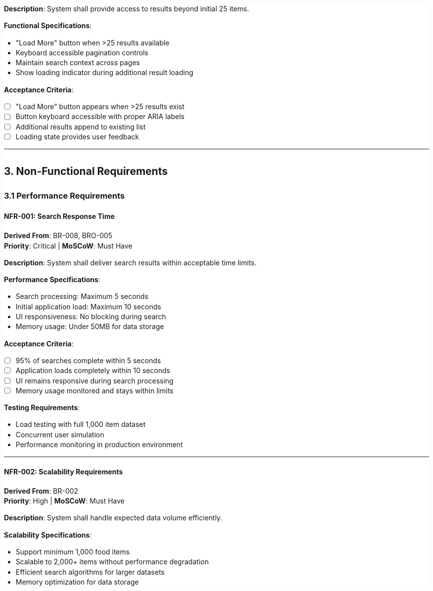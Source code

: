 **Description**: System shall provide access to results beyond initial 25 items.

**Functional Specifications**:
- "Load More" button when >25 results available
- Keyboard accessible pagination controls
- Maintain search context across pages
- Show loading indicator during additional result loading

**Acceptance Criteria**:
- [ ] "Load More" button appears when >25 results exist
- [ ] Button keyboard accessible with proper ARIA labels
- [ ] Additional results append to existing list
- [ ] Loading state provides user feedback

---

## 3. Non-Functional Requirements

### 3.1 Performance Requirements

#### NFR-001: Search Response Time
**Derived From**: BR-008, BRO-005  
**Priority**: Critical | **MoSCoW**: Must Have

**Description**: System shall deliver search results within acceptable time limits.

**Performance Specifications**:
- Search processing: Maximum 5 seconds
- Initial application load: Maximum 10 seconds
- UI responsiveness: No blocking during search
- Memory usage: Under 50MB for data storage

**Acceptance Criteria**:
- [ ] 95% of searches complete within 5 seconds
- [ ] Application loads completely within 10 seconds
- [ ] UI remains responsive during search processing
- [ ] Memory usage monitored and stays within limits

**Testing Requirements**:
- Load testing with full 1,000 item dataset
- Concurrent user simulation
- Performance monitoring in production environment

---

#### NFR-002: Scalability Requirements
**Derived From**: BR-002  
**Priority**: High | **MoSCoW**: Must Have

**Description**: System shall handle expected data volume efficiently.

**Scalability Specifications**:
- Support minimum 1,000 food items
- Scalable to 2,000+ items without performance degradation
- Efficient search algorithms for larger datasets
- Memory optimization for data storage
